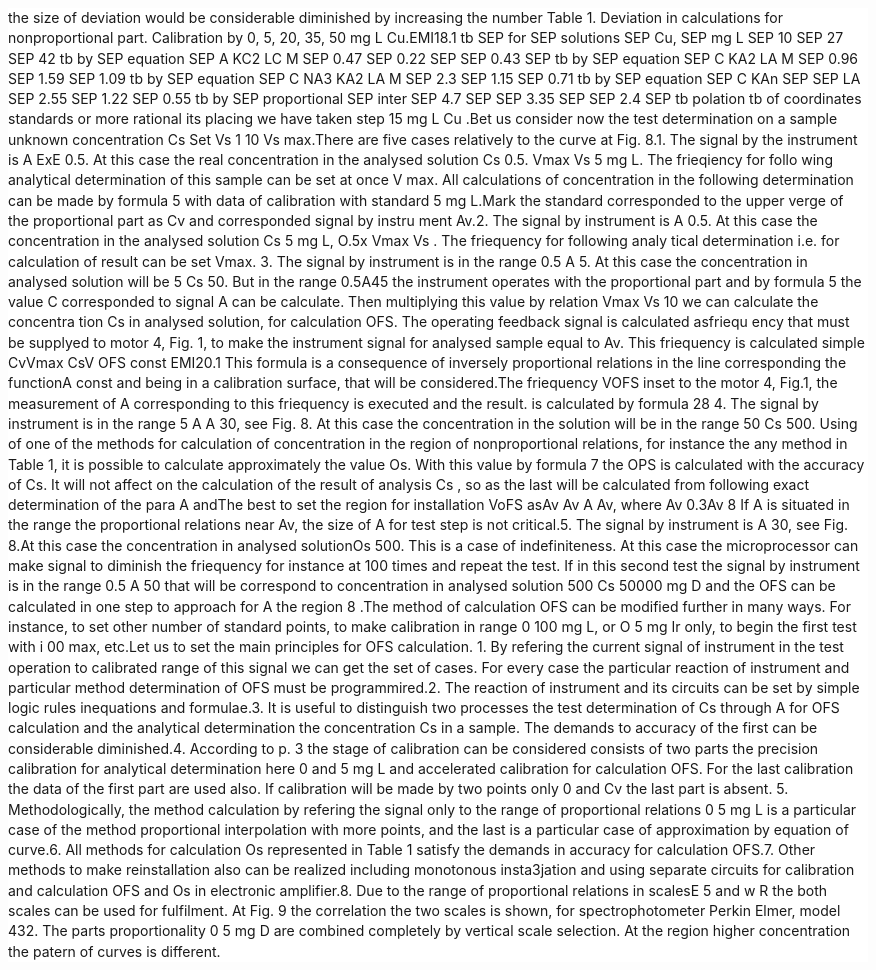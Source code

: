 the size of deviation would be considerable diminished by increasing the number Table 1. Deviation in calculations for nonproportional part. Calibration by 0, 5, 20, 35, 50 mg L Cu.EMI18.1 tb SEP for SEP solutions SEP Cu, SEP mg L SEP 10 SEP 27 SEP 42 tb by SEP equation SEP A KC2 LC M SEP 0.47 SEP 0.22 SEP SEP 0.43 SEP tb by SEP equation SEP C KA2 LA M SEP 0.96 SEP 1.59 SEP 1.09 tb by SEP equation SEP C NA3 KA2 LA M SEP 2.3 SEP 1.15 SEP 0.71 tb by SEP equation SEP C KAn SEP SEP LA SEP 2.55 SEP 1.22 SEP 0.55 tb by SEP proportional SEP inter SEP 4.7 SEP SEP 3.35 SEP SEP 2.4 SEP tb polation tb of coordinates standards or more rational its placing we have taken step 15 mg L Cu .Bet us consider now the test determination on a sample unknown concentration Cs Set Vs 1 10 Vs max.There are five cases relatively to the curve at Fig. 8.1. The signal by the instrument is A ExE 0.5. At this case the real concentration in the analysed solution Cs 0.5. Vmax Vs 5 mg L. The frieqiency for follo wing analytical determination of this sample can be set at once V max. All calculations of concentration in the following determination can be made by formula 5 with data of calibration with standard 5 mg L.Mark the standard corresponded to the upper verge of the proportional part as Cv and corresponded signal by instru ment Av.2. The signal by instrument is A 0.5. At this case the concentration in the analysed solution Cs 5 mg L, O.5x Vmax Vs . The friequency for following analy tical determination i.e. for calculation of result can be set Vmax. 3. The signal by instrument is in the range 0.5 A 5. At this case the concentration in analysed solution will be 5 Cs 50. But in the range 0.5A45 the instrument operates with the proportional part and by formula 5 the value C corresponded to signal A can be calculate. Then multiplying this value by relation Vmax Vs 10 we can calculate the concentra tion Cs in analysed solution, for calculation OFS. The operating feedback signal is calculated asfriequ ency that must be supplyed to motor 4, Fig. 1, to make the instrument signal for analysed sample equal to Av. This friequency is calculated simple CvVmax CsV OFS const EMI20.1 This formula is a consequence of inversely proportional relations in the line corresponding the functionA const and being in a calibration surface, that will be considered.The friequency VOFS inset to the motor 4, Fig.1, the measurement of A corresponding to this friequency is executed and the result. is calculated by formula 28 4. The signal by instrument is in the range 5 A A 30, see Fig. 8. At this case the concentration in the solution will be in the range 50 Cs 500. Using of one of the methods for calculation of concentration in the region of nonproportional relations, for instance the any method in Table 1, it is possible to calculate approximately the value Os. With this value by formula 7 the OPS is calculated with the accuracy of Cs. It will not affect on the calculation of the result of analysis Cs , so as the last will be calculated from following exact determination of the para A andThe best to set the region for installation VoFS asAv Av A Av, where Av 0.3Av 8 If A is situated in the range the proportional relations near Av, the size of A for test step is not critical.5. The signal by instrument is A 30, see Fig. 8.At this case the concentration in analysed solutionOs 500. This is a case of indefiniteness. At this case the microprocessor can make signal to diminish the friequency for instance at 100 times and repeat the test. If in this second test the signal by instrument is in the range 0.5 A 50 that will be correspond to concentration in analysed solution 500 Cs 50000 mg D and the OFS can be calculated in one step to approach for A the region 8 .The method of calculation OFS can be modified further in many ways. For instance, to set other number of standard points, to make calibration in range 0 100 mg L, or O 5 mg Ir only, to begin the first test with i 00 max, etc.Let us to set the main principles for OFS calculation. 1. By refering the current signal of instrument in the test operation to calibrated range of this signal we can get the set of cases. For every case the particular reaction of instrument and particular method determination of OFS must be programmired.2. The reaction of instrument and its circuits can be set by simple logic rules inequations and formulae.3. It is useful to distinguish two processes the test determination of Cs through A for OFS calculation and the analytical determination the concentration Cs in a sample. The demands to accuracy of the first can be considerable diminished.4. According to p. 3 the stage of calibration can be considered consists of two parts the precision calibration for analytical determination here 0 and 5 mg L and accelerated calibration for calculation OFS. For the last calibration the data of the first part are used also. If calibration will be made by two points only 0 and Cv the last part is absent. 5. Methodologically, the method calculation by refering the signal only to the range of proportional relations 0 5 mg L is a particular case of the method proportional interpolation with more points, and the last is a particular case of approximation by equation of curve.6. All methods for calculation Os represented in Table 1 satisfy the demands in accuracy for calculation OFS.7. Other methods to make reinstallation also can be realized including monotonous insta3jation and using separate circuits for calibration and calculation OFS and Os in electronic amplifier.8. Due to the range of proportional relations in scalesE 5 and w R the both scales can be used for fulfilment. At Fig. 9 the correlation the two scales is shown, for spectrophotometer Perkin Elmer, model 432. The parts proportionality 0 5 mg D are combined completely by vertical scale selection. At the region higher concentration the patern of curves is different.